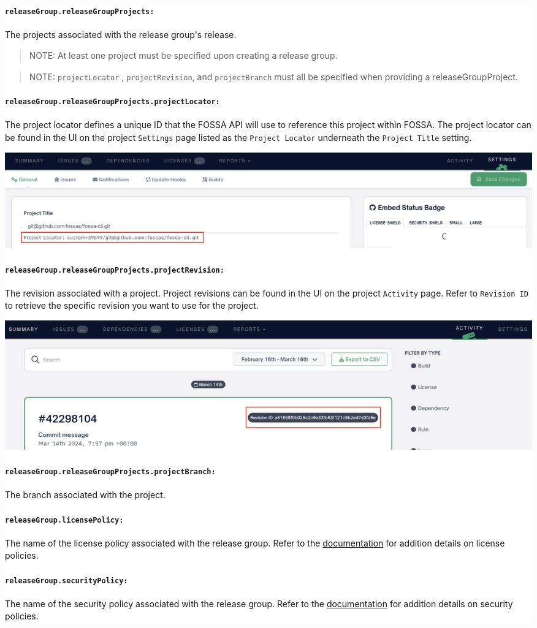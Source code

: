 #### `releaseGroup.releaseGroupProjects:`
The projects associated with the release group's release. 

>NOTE: At least one project must be specified upon creating a release group.

>NOTE: `projectLocator` , `projectRevision`, and `projectBranch` must all be specified when providing a releaseGroupProject.

#### `releaseGroup.releaseGroupProjects.projectLocator:`
The project locator defines a unique ID that the FOSSA API will use to reference this project within FOSSA. The project locator can be found in the UI on the project `Settings` page listed as the `Project Locator` underneath the `Project Title` setting.

<img src="../../assets/project-locator-example.png">

#### `releaseGroup.releaseGroupProjects.projectRevision:`
The revision associated with a project. Project revisions can be found in the UI on the project `Activity` page. Refer to `Revision ID` to retrieve the specific revision you want to use for the project.

<img src="../../assets//project-revision-example.png">

#### `releaseGroup.releaseGroupProjects.projectBranch:`
The branch associated with the project.

#### `releaseGroup.licensePolicy:`
The name of the license policy associated with the release group. Refer to the [documentation](https://docs.fossa.com/docs/configuring-a-licensing-policy) for addition details on license policies.

#### `releaseGroup.securityPolicy:`
The name of the security policy associated with the release group. Refer to the [documentation](https://docs.fossa.com/docs/configuring-a-security-policy) for addition details on security policies.

